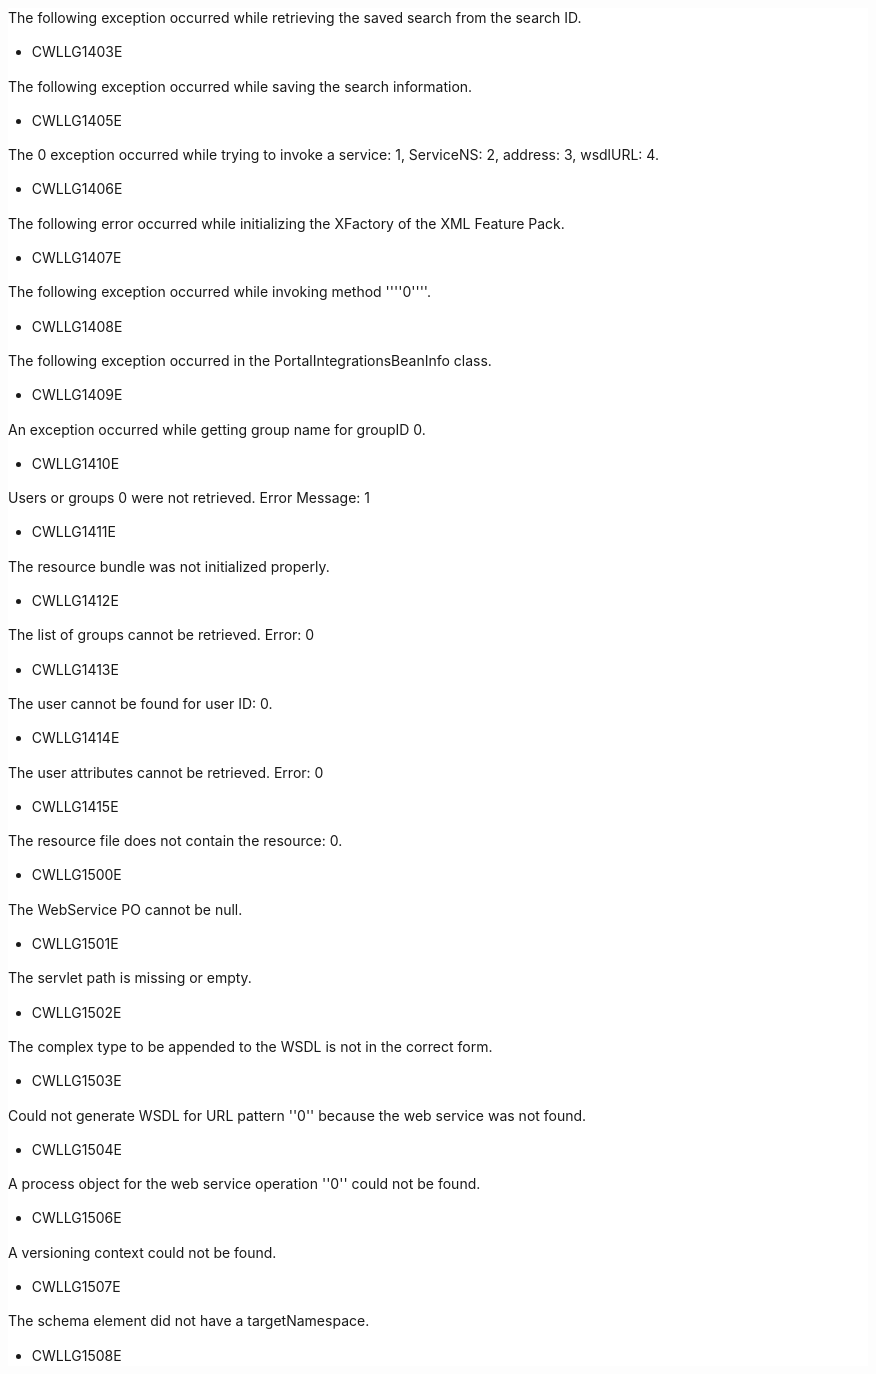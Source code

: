 The following exception occurred while retrieving the saved search from the search ID.
- CWLLG1403E

The following exception occurred while saving the search information.
- CWLLG1405E

The 0 exception occurred while trying to invoke a service: 1, ServiceNS: 2, address: 3, wsdlURL: 4.
- CWLLG1406E

The following error occurred while initializing the XFactory of the XML Feature Pack.
- CWLLG1407E

The following exception occurred while invoking method ''''0''''.
- CWLLG1408E

The following exception occurred in the PortalIntegrationsBeanInfo class.
- CWLLG1409E

An exception occurred while getting group name for groupID 0.
- CWLLG1410E

Users or groups 0 were not retrieved. Error Message: 1
- CWLLG1411E

The resource bundle was not initialized properly.
- CWLLG1412E

The list of groups cannot be retrieved.  Error: 0
- CWLLG1413E

The user cannot be found for user ID: 0.
- CWLLG1414E

The user attributes cannot be retrieved. Error: 0
- CWLLG1415E

The resource file does not contain the resource: 0.
- CWLLG1500E

The WebService PO cannot be null.
- CWLLG1501E

The servlet path is missing or empty.
- CWLLG1502E

The complex type to be appended to the WSDL is not in the correct form.
- CWLLG1503E

Could not generate WSDL for URL pattern ''0'' because the web service was not found.
- CWLLG1504E

A process object for the web service operation ''0'' could not be found.
- CWLLG1506E

A versioning context could not be found.
- CWLLG1507E

The schema element did not have a targetNamespace.
- CWLLG1508E
